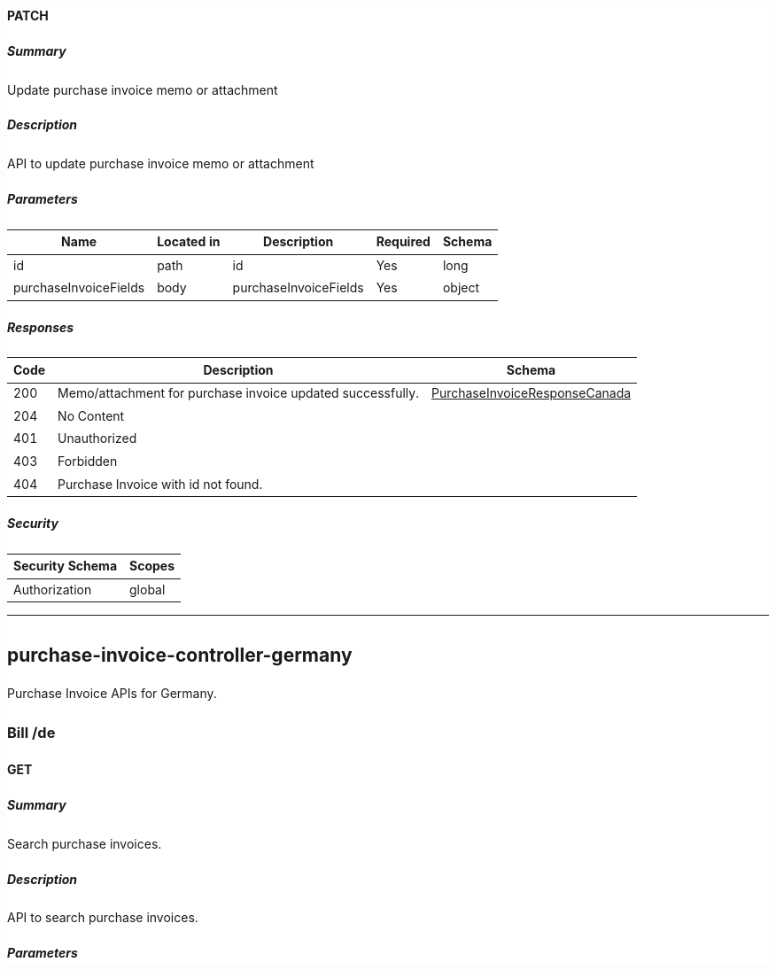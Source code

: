 #### PATCH
##### Summary

Update purchase invoice memo or attachment

##### Description

API to update purchase invoice memo or attachment

##### Parameters

| Name | Located in | Description | Required | Schema |
| ---- | ---------- | ----------- | -------- | ------ |
| id | path | id | Yes | long |
| purchaseInvoiceFields | body | purchaseInvoiceFields | Yes | object |

##### Responses

| Code | Description | Schema |
| ---- | ----------- | ------ |
| 200 | Memo/attachment for purchase invoice updated successfully. | [PurchaseInvoiceResponseCanada](#purchaseinvoiceresponsecanada) |
| 204 | No Content |  |
| 401 | Unauthorized |  |
| 403 | Forbidden |  |
| 404 | Purchase Invoice with id not found. |  |

##### Security

| Security Schema | Scopes |
| --------------- | ------ |
| Authorization | global |

---
## purchase-invoice-controller-germany
Purchase Invoice APIs for Germany.

### Bill /de

#### GET
##### Summary

Search purchase invoices.

##### Description

API to search purchase invoices.

##### Parameters
